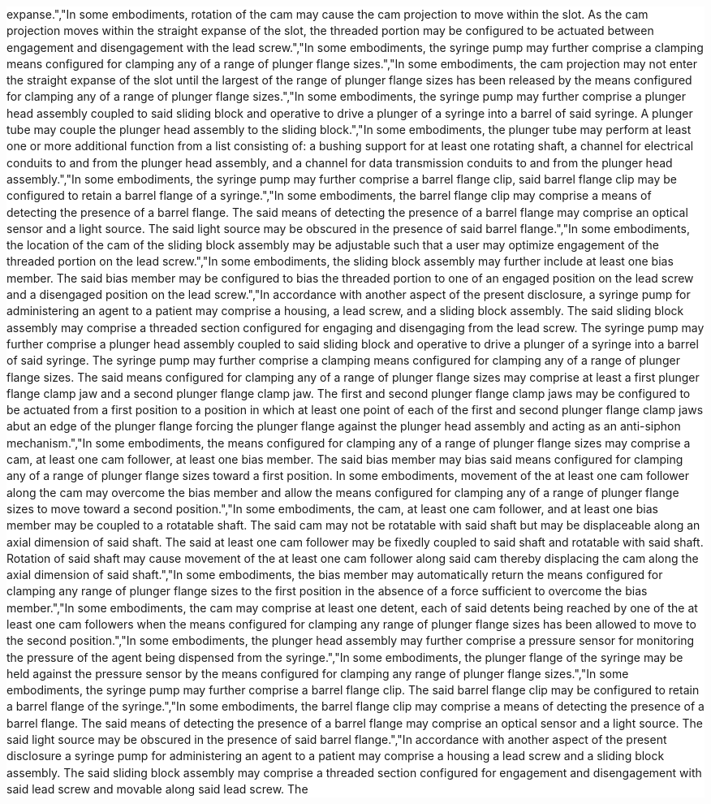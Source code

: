 expanse.","In some embodiments, rotation of the cam may cause the cam projection to move within the slot. As the cam projection moves within the straight expanse of the slot, the threaded portion may be configured to be actuated between engagement and disengagement with the lead screw.","In some embodiments, the syringe pump may further comprise a clamping means configured for clamping any of a range of plunger flange sizes.","In some embodiments, the cam projection may not enter the straight expanse of the slot until the largest of the range of plunger flange sizes has been released by the means configured for clamping any of a range of plunger flange sizes.","In some embodiments, the syringe pump may further comprise a plunger head assembly coupled to said sliding block and operative to drive a plunger of a syringe into a barrel of said syringe. A plunger tube may couple the plunger head assembly to the sliding block.","In some embodiments, the plunger tube may perform at least one or more additional function from a list consisting of: a bushing support for at least one rotating shaft, a channel for electrical conduits to and from the plunger head assembly, and a channel for data transmission conduits to and from the plunger head assembly.","In some embodiments, the syringe pump may further comprise a barrel flange clip, said barrel flange clip may be configured to retain a barrel flange of a syringe.","In some embodiments, the barrel flange clip may comprise a means of detecting the presence of a barrel flange. The said means of detecting the presence of a barrel flange may comprise an optical sensor and a light source. The said light source may be obscured in the presence of said barrel flange.","In some embodiments, the location of the cam of the sliding block assembly may be adjustable such that a user may optimize engagement of the threaded portion on the lead screw.","In some embodiments, the sliding block assembly may further include at least one bias member. The said bias member may be configured to bias the threaded portion to one of an engaged position on the lead screw and a disengaged position on the lead screw.","In accordance with another aspect of the present disclosure, a syringe pump for administering an agent to a patient may comprise a housing, a lead screw, and a sliding block assembly. The said sliding block assembly may comprise a threaded section configured for engaging and disengaging from the lead screw. The syringe pump may further comprise a plunger head assembly coupled to said sliding block and operative to drive a plunger of a syringe into a barrel of said syringe. The syringe pump may further comprise a clamping means configured for clamping any of a range of plunger flange sizes. The said means configured for clamping any of a range of plunger flange sizes may comprise at least a first plunger flange clamp jaw and a second plunger flange clamp jaw. The first and second plunger flange clamp jaws may be configured to be actuated from a first position to a position in which at least one point of each of the first and second plunger flange clamp jaws abut an edge of the plunger flange forcing the plunger flange against the plunger head assembly and acting as an anti-siphon mechanism.","In some embodiments, the means configured for clamping any of a range of plunger flange sizes may comprise a cam, at least one cam follower, at least one bias member. The said bias member may bias said means configured for clamping any of a range of plunger flange sizes toward a first position. In some embodiments, movement of the at least one cam follower along the cam may overcome the bias member and allow the means configured for clamping any of a range of plunger flange sizes to move toward a second position.","In some embodiments, the cam, at least one cam follower, and at least one bias member may be coupled to a rotatable shaft. The said cam may not be rotatable with said shaft but may be displaceable along an axial dimension of said shaft. The said at least one cam follower may be fixedly coupled to said shaft and rotatable with said shaft. Rotation of said shaft may cause movement of the at least one cam follower along said cam thereby displacing the cam along the axial dimension of said shaft.","In some embodiments, the bias member may automatically return the means configured for clamping any range of plunger flange sizes to the first position in the absence of a force sufficient to overcome the bias member.","In some embodiments, the cam may comprise at least one detent, each of said detents being reached by one of the at least one cam followers when the means configured for clamping any range of plunger flange sizes has been allowed to move to the second position.","In some embodiments, the plunger head assembly may further comprise a pressure sensor for monitoring the pressure of the agent being dispensed from the syringe.","In some embodiments, the plunger flange of the syringe may be held against the pressure sensor by the means configured for clamping any range of plunger flange sizes.","In some embodiments, the syringe pump may further comprise a barrel flange clip. The said barrel flange clip may be configured to retain a barrel flange of the syringe.","In some embodiments, the barrel flange clip may comprise a means of detecting the presence of a barrel flange. The said means of detecting the presence of a barrel flange may comprise an optical sensor and a light source. The said light source may be obscured in the presence of said barrel flange.","In accordance with another aspect of the present disclosure a syringe pump for administering an agent to a patient may comprise a housing a lead screw and a sliding block assembly. The said sliding block assembly may comprise a threaded section configured for engagement and disengagement with said lead screw and movable along said lead screw. The